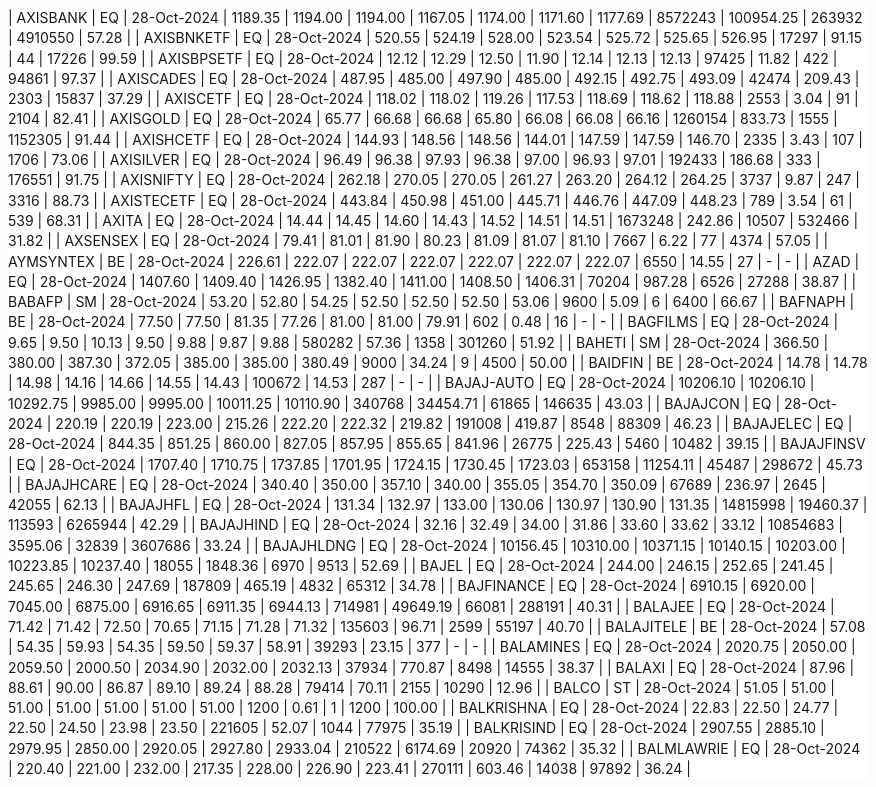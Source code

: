 | AXISBANK | EQ | 28-Oct-2024 | 1189.35 | 1194.00 | 1194.00 | 1167.05 | 1174.00 | 1171.60 | 1177.69 | 8572243 | 100954.25 | 263932 | 4910550 | 57.28 |
| AXISBNKETF | EQ | 28-Oct-2024 | 520.55 | 524.19 | 528.00 | 523.54 | 525.72 | 525.65 | 526.95 | 17297 | 91.15 | 44 | 17226 | 99.59 |
| AXISBPSETF | EQ | 28-Oct-2024 | 12.12 | 12.29 | 12.50 | 11.90 | 12.14 | 12.13 | 12.13 | 97425 | 11.82 | 422 | 94861 | 97.37 |
| AXISCADES | EQ | 28-Oct-2024 | 487.95 | 485.00 | 497.90 | 485.00 | 492.15 | 492.75 | 493.09 | 42474 | 209.43 | 2303 | 15837 | 37.29 |
| AXISCETF | EQ | 28-Oct-2024 | 118.02 | 118.02 | 119.26 | 117.53 | 118.69 | 118.62 | 118.88 | 2553 | 3.04 | 91 | 2104 | 82.41 |
| AXISGOLD | EQ | 28-Oct-2024 | 65.77 | 66.68 | 66.68 | 65.80 | 66.08 | 66.08 | 66.16 | 1260154 | 833.73 | 1555 | 1152305 | 91.44 |
| AXISHCETF | EQ | 28-Oct-2024 | 144.93 | 148.56 | 148.56 | 144.01 | 147.59 | 147.59 | 146.70 | 2335 | 3.43 | 107 | 1706 | 73.06 |
| AXISILVER | EQ | 28-Oct-2024 | 96.49 | 96.38 | 97.93 | 96.38 | 97.00 | 96.93 | 97.01 | 192433 | 186.68 | 333 | 176551 | 91.75 |
| AXISNIFTY | EQ | 28-Oct-2024 | 262.18 | 270.05 | 270.05 | 261.27 | 263.20 | 264.12 | 264.25 | 3737 | 9.87 | 247 | 3316 | 88.73 |
| AXISTECETF | EQ | 28-Oct-2024 | 443.84 | 450.98 | 451.00 | 445.71 | 446.76 | 447.09 | 448.23 | 789 | 3.54 | 61 | 539 | 68.31 |
| AXITA | EQ | 28-Oct-2024 | 14.44 | 14.45 | 14.60 | 14.43 | 14.52 | 14.51 | 14.51 | 1673248 | 242.86 | 10507 | 532466 | 31.82 |
| AXSENSEX | EQ | 28-Oct-2024 | 79.41 | 81.01 | 81.90 | 80.23 | 81.09 | 81.07 | 81.10 | 7667 | 6.22 | 77 | 4374 | 57.05 |
| AYMSYNTEX | BE | 28-Oct-2024 | 226.61 | 222.07 | 222.07 | 222.07 | 222.07 | 222.07 | 222.07 | 6550 | 14.55 | 27 | - | - |
| AZAD | EQ | 28-Oct-2024 | 1407.60 | 1409.40 | 1426.95 | 1382.40 | 1411.00 | 1408.50 | 1406.31 | 70204 | 987.28 | 6526 | 27288 | 38.87 |
| BABAFP | SM | 28-Oct-2024 | 53.20 | 52.80 | 54.25 | 52.50 | 52.50 | 52.50 | 53.06 | 9600 | 5.09 | 6 | 6400 | 66.67 |
| BAFNAPH | BE | 28-Oct-2024 | 77.50 | 77.50 | 81.35 | 77.26 | 81.00 | 81.00 | 79.91 | 602 | 0.48 | 16 | - | - |
| BAGFILMS | EQ | 28-Oct-2024 | 9.65 | 9.50 | 10.13 | 9.50 | 9.88 | 9.87 | 9.88 | 580282 | 57.36 | 1358 | 301260 | 51.92 |
| BAHETI | SM | 28-Oct-2024 | 366.50 | 380.00 | 387.30 | 372.05 | 385.00 | 385.00 | 380.49 | 9000 | 34.24 | 9 | 4500 | 50.00 |
| BAIDFIN | BE | 28-Oct-2024 | 14.78 | 14.78 | 14.98 | 14.16 | 14.66 | 14.55 | 14.43 | 100672 | 14.53 | 287 | - | - |
| BAJAJ-AUTO | EQ | 28-Oct-2024 | 10206.10 | 10206.10 | 10292.75 | 9985.00 | 9995.00 | 10011.25 | 10110.90 | 340768 | 34454.71 | 61865 | 146635 | 43.03 |
| BAJAJCON | EQ | 28-Oct-2024 | 220.19 | 220.19 | 223.00 | 215.26 | 222.20 | 222.32 | 219.82 | 191008 | 419.87 | 8548 | 88309 | 46.23 |
| BAJAJELEC | EQ | 28-Oct-2024 | 844.35 | 851.25 | 860.00 | 827.05 | 857.95 | 855.65 | 841.96 | 26775 | 225.43 | 5460 | 10482 | 39.15 |
| BAJAJFINSV | EQ | 28-Oct-2024 | 1707.40 | 1710.75 | 1737.85 | 1701.95 | 1724.15 | 1730.45 | 1723.03 | 653158 | 11254.11 | 45487 | 298672 | 45.73 |
| BAJAJHCARE | EQ | 28-Oct-2024 | 340.40 | 350.00 | 357.10 | 340.00 | 355.05 | 354.70 | 350.09 | 67689 | 236.97 | 2645 | 42055 | 62.13 |
| BAJAJHFL | EQ | 28-Oct-2024 | 131.34 | 132.97 | 133.00 | 130.06 | 130.97 | 130.90 | 131.35 | 14815998 | 19460.37 | 113593 | 6265944 | 42.29 |
| BAJAJHIND | EQ | 28-Oct-2024 | 32.16 | 32.49 | 34.00 | 31.86 | 33.60 | 33.62 | 33.12 | 10854683 | 3595.06 | 32839 | 3607686 | 33.24 |
| BAJAJHLDNG | EQ | 28-Oct-2024 | 10156.45 | 10310.00 | 10371.15 | 10140.15 | 10203.00 | 10223.85 | 10237.40 | 18055 | 1848.36 | 6970 | 9513 | 52.69 |
| BAJEL | EQ | 28-Oct-2024 | 244.00 | 246.15 | 252.65 | 241.45 | 245.65 | 246.30 | 247.69 | 187809 | 465.19 | 4832 | 65312 | 34.78 |
| BAJFINANCE | EQ | 28-Oct-2024 | 6910.15 | 6920.00 | 7045.00 | 6875.00 | 6916.65 | 6911.35 | 6944.13 | 714981 | 49649.19 | 66081 | 288191 | 40.31 |
| BALAJEE | EQ | 28-Oct-2024 | 71.42 | 71.42 | 72.50 | 70.65 | 71.15 | 71.28 | 71.32 | 135603 | 96.71 | 2599 | 55197 | 40.70 |
| BALAJITELE | BE | 28-Oct-2024 | 57.08 | 54.35 | 59.93 | 54.35 | 59.50 | 59.37 | 58.91 | 39293 | 23.15 | 377 | - | - |
| BALAMINES | EQ | 28-Oct-2024 | 2020.75 | 2050.00 | 2059.50 | 2000.50 | 2034.90 | 2032.00 | 2032.13 | 37934 | 770.87 | 8498 | 14555 | 38.37 |
| BALAXI | EQ | 28-Oct-2024 | 87.96 | 88.61 | 90.00 | 86.87 | 89.10 | 89.24 | 88.28 | 79414 | 70.11 | 2155 | 10290 | 12.96 |
| BALCO | ST | 28-Oct-2024 | 51.05 | 51.00 | 51.00 | 51.00 | 51.00 | 51.00 | 51.00 | 1200 | 0.61 | 1 | 1200 | 100.00 |
| BALKRISHNA | EQ | 28-Oct-2024 | 22.83 | 22.50 | 24.77 | 22.50 | 24.50 | 23.98 | 23.50 | 221605 | 52.07 | 1044 | 77975 | 35.19 |
| BALKRISIND | EQ | 28-Oct-2024 | 2907.55 | 2885.10 | 2979.95 | 2850.00 | 2920.05 | 2927.80 | 2933.04 | 210522 | 6174.69 | 20920 | 74362 | 35.32 |
| BALMLAWRIE | EQ | 28-Oct-2024 | 220.40 | 221.00 | 232.00 | 217.35 | 228.00 | 226.90 | 223.41 | 270111 | 603.46 | 14038 | 97892 | 36.24 |